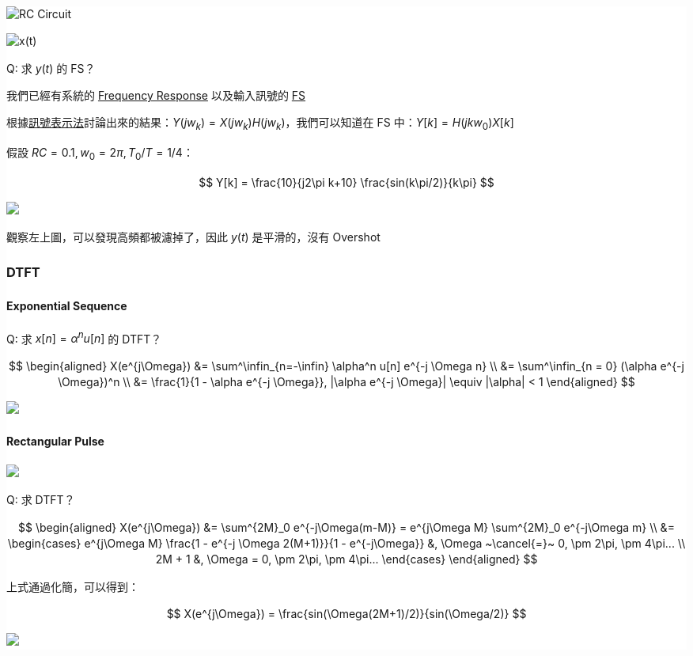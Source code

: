 ![RC Circuit](2019-05-11-16-38-35.png)

![x(t)](2019-05-12-15-31-32.png)

Q: 求 $y(t)$ 的 FS？

我們已經有系統的 [Frequency Response](#example-rc-circuit) 以及輸入訊號的 [FS](#square-wave-v2)

根據[訊號表示法](#訊號表示法)討論出來的結果：$Y(jw_k) = X(jw_k)H(jw_k)$，我們可以知道在 FS 中：$Y[k] = H(jkw_0) X[k]$

假設 $RC = 0.1, w_0 = 2\pi , T_0/T = 1/4$：

$$ Y[k] = \frac{10}{j2\pi k+10} \frac{sin(k\pi/2)}{k\pi} $$

![](2019-05-12-16-36-08.png)

觀察左上圖，可以發現高頻都被濾掉了，因此 $y(t)$ 是平滑的，沒有 Overshot

### DTFT

#### Exponential Sequence

Q: 求 $x[n] = \alpha^n u[n]$ 的 DTFT？

$$
\begin{aligned}
    X(e^{j\Omega}) &= \sum^\infin_{n=-\infin} \alpha^n u[n] e^{-j \Omega n} \\
    &= \sum^\infin_{n = 0} (\alpha e^{-j \Omega})^n \\
    &= \frac{1}{1 - \alpha e^{-j \Omega}}, |\alpha e^{-j \Omega}| \equiv |\alpha| < 1
\end{aligned}
$$

![](2019-05-12-17-00-03.png)

#### Rectangular Pulse

![](2019-05-12-17-02-48.png)

Q: 求 DTFT？

$$
\begin{aligned}
    X(e^{j\Omega}) &= \sum^{2M}_0 e^{-j\Omega(m-M)} = e^{j\Omega M} \sum^{2M}_0 e^{-j\Omega m} \\
    &= \begin{cases}
        e^{j\Omega M} \frac{1 - e^{-j \Omega 2(M+1)}}{1 - e^{-j\Omega}} &, \Omega ~\cancel{=}~ 0, \pm 2\pi, \pm 4\pi... \\
        2M + 1 &, \Omega = 0, \pm 2\pi, \pm 4\pi...
    \end{cases}
\end{aligned}
$$

上式通過化簡，可以得到：

$$ X(e^{j\Omega}) = \frac{sin(\Omega(2M+1)/2)}{sin(\Omega/2)} $$

![](2019-05-12-17-14-10.png)
